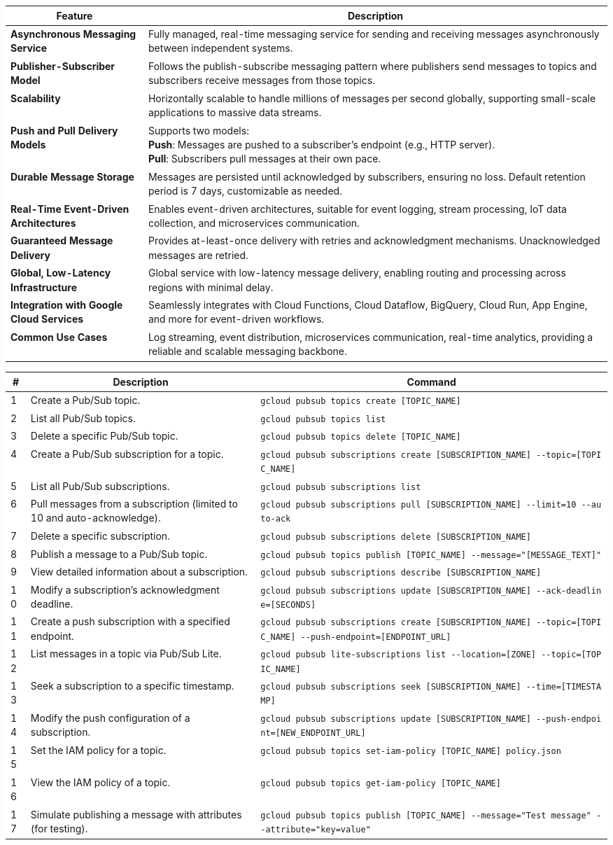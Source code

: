 
| **Feature**                     | **Description**                                                                                                                                         |
|----------------------------------|---------------------------------------------------------------------------------------------------------------------------------------------------------|
| **Asynchronous Messaging Service** | Fully managed, real-time messaging service for sending and receiving messages asynchronously between independent systems.                             |
| **Publisher-Subscriber Model**  | Follows the publish-subscribe messaging pattern where publishers send messages to topics and subscribers receive messages from those topics.             |
| **Scalability**                  | Horizontally scalable to handle millions of messages per second globally, supporting small-scale applications to massive data streams.                   |
| **Push and Pull Delivery Models**| Supports two models: <br>**Push**: Messages are pushed to a subscriber’s endpoint (e.g., HTTP server). <br>**Pull**: Subscribers pull messages at their own pace. |
| **Durable Message Storage**      | Messages are persisted until acknowledged by subscribers, ensuring no loss. Default retention period is 7 days, customizable as needed.                  |
| **Real-Time Event-Driven Architectures** | Enables event-driven architectures, suitable for event logging, stream processing, IoT data collection, and microservices communication.             |
| **Guaranteed Message Delivery**  | Provides at-least-once delivery with retries and acknowledgment mechanisms. Unacknowledged messages are retried.                                        |
| **Global, Low-Latency Infrastructure** | Global service with low-latency message delivery, enabling routing and processing across regions with minimal delay.                                   |
| **Integration with Google Cloud Services** | Seamlessly integrates with Cloud Functions, Cloud Dataflow, BigQuery, Cloud Run, App Engine, and more for event-driven workflows.                     |
| **Common Use Cases**             | Log streaming, event distribution, microservices communication, real-time analytics, providing a reliable and scalable messaging backbone.              |



| **#** | **Description**                                                                                              | **Command**                                       |
|-------|--------------------------------------------------------------------------------------------------------------|--------------------------------------------------|
| 1     | Create a Pub/Sub topic.                                                                                      | `gcloud pubsub topics create [TOPIC_NAME]`       |
| 2     | List all Pub/Sub topics.                                                                                     | `gcloud pubsub topics list`                      |
| 3     | Delete a specific Pub/Sub topic.                                                                             | `gcloud pubsub topics delete [TOPIC_NAME]`       |
| 4     | Create a Pub/Sub subscription for a topic.                                                                   | `gcloud pubsub subscriptions create [SUBSCRIPTION_NAME] --topic=[TOPIC_NAME]` |
| 5     | List all Pub/Sub subscriptions.                                                                              | `gcloud pubsub subscriptions list`               |
| 6     | Pull messages from a subscription (limited to 10 and auto-acknowledge).                                      | `gcloud pubsub subscriptions pull [SUBSCRIPTION_NAME] --limit=10 --auto-ack` |
| 7     | Delete a specific subscription.                                                                              | `gcloud pubsub subscriptions delete [SUBSCRIPTION_NAME]` |
| 8     | Publish a message to a Pub/Sub topic.                                                                        | `gcloud pubsub topics publish [TOPIC_NAME] --message="[MESSAGE_TEXT]"` |
| 9     | View detailed information about a subscription.                                                              | `gcloud pubsub subscriptions describe [SUBSCRIPTION_NAME]` |
| 10    | Modify a subscription’s acknowledgment deadline.                                                             | `gcloud pubsub subscriptions update [SUBSCRIPTION_NAME] --ack-deadline=[SECONDS]` |
| 11    | Create a push subscription with a specified endpoint.                                                        | `gcloud pubsub subscriptions create [SUBSCRIPTION_NAME] --topic=[TOPIC_NAME] --push-endpoint=[ENDPOINT_URL]` |
| 12    | List messages in a topic via Pub/Sub Lite.                                                                   | `gcloud pubsub lite-subscriptions list --location=[ZONE] --topic=[TOPIC_NAME]` |
| 13    | Seek a subscription to a specific timestamp.                                                                 | `gcloud pubsub subscriptions seek [SUBSCRIPTION_NAME] --time=[TIMESTAMP]` |
| 14    | Modify the push configuration of a subscription.                                                             | `gcloud pubsub subscriptions update [SUBSCRIPTION_NAME] --push-endpoint=[NEW_ENDPOINT_URL]` |
| 15    | Set the IAM policy for a topic.                                                                              | `gcloud pubsub topics set-iam-policy [TOPIC_NAME] policy.json` |
| 16    | View the IAM policy of a topic.                                                                              | `gcloud pubsub topics get-iam-policy [TOPIC_NAME]` |
| 17    | Simulate publishing a message with attributes (for testing).                                                 | `gcloud pubsub topics publish [TOPIC_NAME] --message="Test message" --attribute="key=value"` |